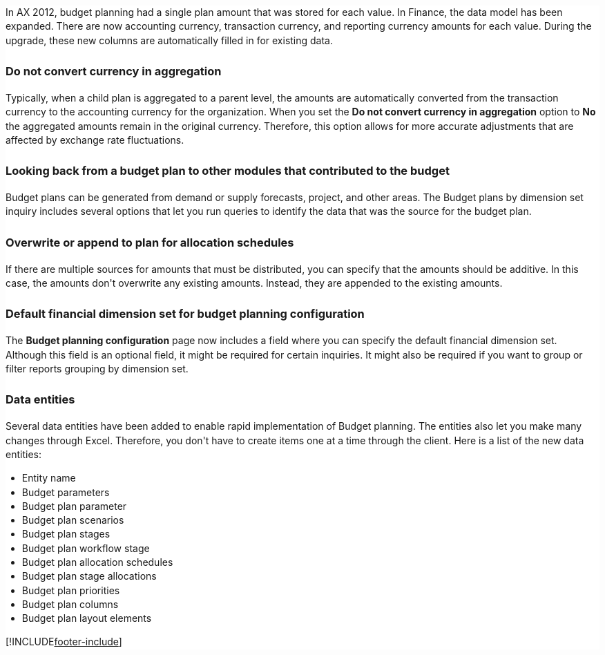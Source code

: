 In AX 2012, budget planning had a single plan amount that was stored for each value. In Finance, the data model has been expanded. There are now accounting currency, transaction currency, and reporting currency amounts for each value. During the upgrade, these new columns are automatically filled in for existing data.

### Do not convert currency in aggregation

Typically, when a child plan is aggregated to a parent level, the amounts are automatically converted from the transaction currency to the accounting currency for the organization. When you set the **Do not convert currency in aggregation** option to **No** the aggregated amounts remain in the original currency. Therefore, this option allows for more accurate adjustments that are affected by exchange rate fluctuations.

### Looking back from a budget plan to other modules that contributed to the budget

Budget plans can be generated from demand or supply forecasts, project, and other areas. The Budget plans by dimension set inquiry includes several options that let you run queries to identify the data that was the source for the budget plan.

### Overwrite or append to plan for allocation schedules

If there are multiple sources for amounts that must be distributed, you can specify that the amounts should be additive. In this case, the amounts don't overwrite any existing amounts. Instead, they are appended to the existing amounts.

### Default financial dimension set for budget planning configuration

The **Budget planning configuration** page now includes a field where you can specify the default financial dimension set. Although this field is an optional field, it might be required for certain inquiries. It might also be required if you want to group or filter reports grouping by dimension set.

### Data entities

Several data entities have been added to enable rapid implementation of Budget planning. The entities also let you make many changes through Excel. Therefore, you don't have to create items one at a time through the client. Here is a list of the new data entities:

-   Entity name
-   Budget parameters
-   Budget plan parameter
-   Budget plan scenarios
-   Budget plan stages
-   Budget plan workflow stage
-   Budget plan allocation schedules
-   Budget plan stage allocations
-   Budget plan priorities
-   Budget plan columns
-   Budget plan layout elements






[!INCLUDE[footer-include](../../../includes/footer-banner.md)]
